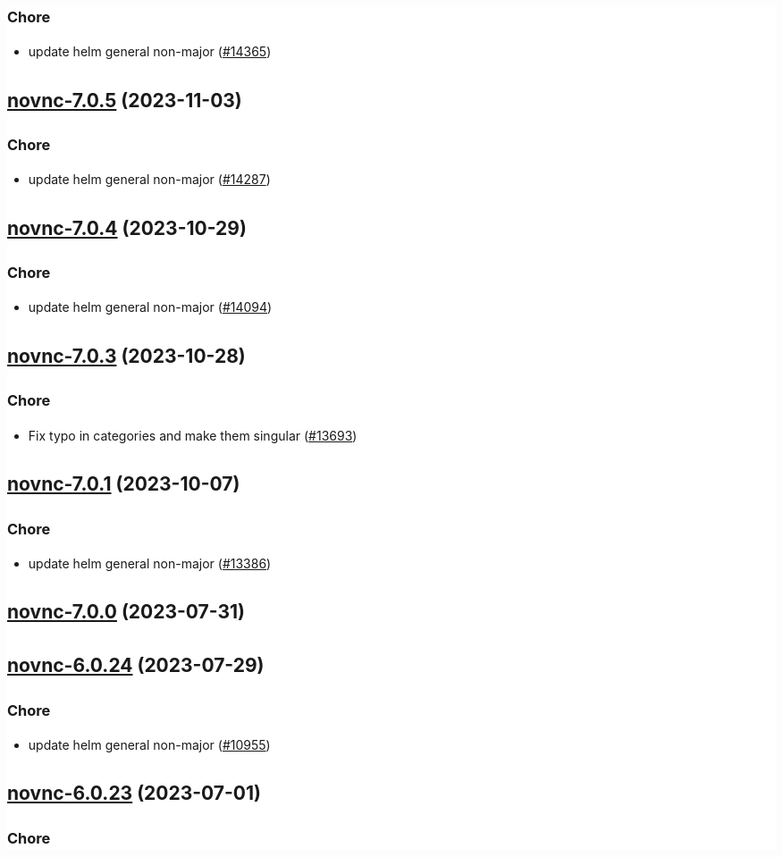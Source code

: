 ### Chore

- update helm general non-major ([#14365](https://github.com/truecharts/charts/issues/14365))

## [novnc-7.0.5](https://github.com/truecharts/charts/compare/novnc-7.0.4...novnc-7.0.5) (2023-11-03)

### Chore

- update helm general non-major ([#14287](https://github.com/truecharts/charts/issues/14287))

## [novnc-7.0.4](https://github.com/truecharts/charts/compare/novnc-7.0.3...novnc-7.0.4) (2023-10-29)

### Chore

- update helm general non-major ([#14094](https://github.com/truecharts/charts/issues/14094))

## [novnc-7.0.3](https://github.com/truecharts/charts/compare/novnc-7.0.1...novnc-7.0.3) (2023-10-28)

### Chore

- Fix typo in categories and make them singular ([#13693](https://github.com/truecharts/charts/issues/13693))

## [novnc-7.0.1](https://github.com/truecharts/charts/compare/novnc-7.0.0...novnc-7.0.1) (2023-10-07)

### Chore

- update helm general non-major ([#13386](https://github.com/truecharts/charts/issues/13386))

## [novnc-7.0.0](https://github.com/truecharts/charts/compare/novnc-6.0.24...novnc-7.0.0) (2023-07-31)

## [novnc-6.0.24](https://github.com/truecharts/charts/compare/novnc-6.0.23...novnc-6.0.24) (2023-07-29)

### Chore

- update helm general non-major ([#10955](https://github.com/truecharts/charts/issues/10955))

## [novnc-6.0.23](https://github.com/truecharts/charts/compare/novnc-6.0.22...novnc-6.0.23) (2023-07-01)

### Chore
